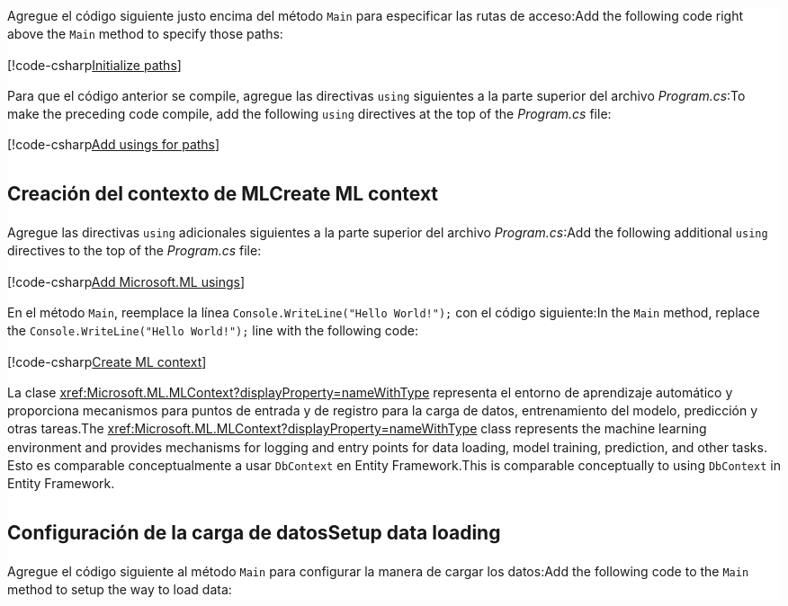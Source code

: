 <span data-ttu-id="2d65f-168">Agregue el código siguiente justo encima del método `Main` para especificar las rutas de acceso:</span><span class="sxs-lookup"><span data-stu-id="2d65f-168">Add the following code right above the `Main` method to specify those paths:</span></span>

[!code-csharp[Initialize paths](~/samples/machine-learning/tutorials/IrisFlowerClustering/Program.cs#Paths)]

<span data-ttu-id="2d65f-169">Para que el código anterior se compile, agregue las directivas `using` siguientes a la parte superior del archivo *Program.cs*:</span><span class="sxs-lookup"><span data-stu-id="2d65f-169">To make the preceding code compile, add the following `using` directives at the top of the *Program.cs* file:</span></span>

[!code-csharp[Add usings for paths](~/samples/machine-learning/tutorials/IrisFlowerClustering/Program.cs#UsingsForPaths)]

## <a name="create-ml-context"></a><span data-ttu-id="2d65f-170">Creación del contexto de ML</span><span class="sxs-lookup"><span data-stu-id="2d65f-170">Create ML context</span></span>

<span data-ttu-id="2d65f-171">Agregue las directivas `using` adicionales siguientes a la parte superior del archivo *Program.cs*:</span><span class="sxs-lookup"><span data-stu-id="2d65f-171">Add the following additional `using` directives to the top of the *Program.cs* file:</span></span>

[!code-csharp[Add Microsoft.ML usings](~/samples/machine-learning/tutorials/IrisFlowerClustering/Program.cs#MLUsings)]

<span data-ttu-id="2d65f-172">En el método `Main`, reemplace la línea `Console.WriteLine("Hello World!");` con el código siguiente:</span><span class="sxs-lookup"><span data-stu-id="2d65f-172">In the `Main` method, replace the `Console.WriteLine("Hello World!");` line with the following code:</span></span>

[!code-csharp[Create ML context](~/samples/machine-learning/tutorials/IrisFlowerClustering/Program.cs#CreateContext)]

<span data-ttu-id="2d65f-173">La clase <xref:Microsoft.ML.MLContext?displayProperty=nameWithType> representa el entorno de aprendizaje automático y proporciona mecanismos para puntos de entrada y de registro para la carga de datos, entrenamiento del modelo, predicción y otras tareas.</span><span class="sxs-lookup"><span data-stu-id="2d65f-173">The <xref:Microsoft.ML.MLContext?displayProperty=nameWithType> class represents the machine learning environment and provides mechanisms for logging and entry points for data loading, model training, prediction, and other tasks.</span></span> <span data-ttu-id="2d65f-174">Esto es comparable conceptualmente a usar `DbContext` en Entity Framework.</span><span class="sxs-lookup"><span data-stu-id="2d65f-174">This is comparable conceptually to using `DbContext` in Entity Framework.</span></span>

## <a name="setup-data-loading"></a><span data-ttu-id="2d65f-175">Configuración de la carga de datos</span><span class="sxs-lookup"><span data-stu-id="2d65f-175">Setup data loading</span></span>

<span data-ttu-id="2d65f-176">Agregue el código siguiente al método `Main` para configurar la manera de cargar los datos:</span><span class="sxs-lookup"><span data-stu-id="2d65f-176">Add the following code to the `Main` method to setup the way to load data:</span></span>
